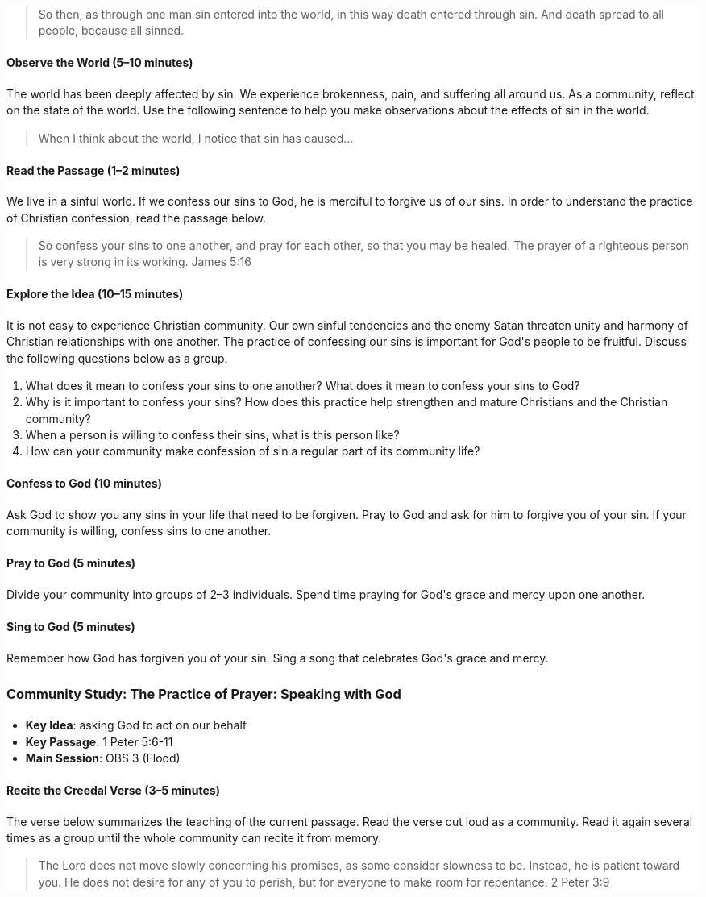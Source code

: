 > So then, as through one man sin entered into the world, in this way death entered through sin. And death spread to all people, because all sinned.

#### Observe the World (5–10 minutes)
The world has been deeply affected by sin. We experience brokenness, pain, and suffering all around us. As a community, reflect on the state of the world. Use the following sentence to help you make observations about the effects of sin in the world.

> When I think about the world, I notice that sin has caused...

#### Read the Passage (1–2 minutes)
We live in a sinful world. If we confess our sins to God, he is merciful to forgive us of our sins. In order to understand the practice of Christian confession, read the passage below.

> So confess your sins to one another, and pray for each other, so that you may be healed. The prayer of a righteous person is very strong in its working. James 5:16

#### Explore the Idea (10–15 minutes)
It is not easy to experience Christian community. Our own sinful tendencies and the enemy Satan threaten unity and harmony of Christian relationships with one another. The practice of confessing our sins is important for God's people to be fruitful. Discuss the following questions below as a group.

1. What does it mean to confess your sins to one another? What does it mean to confess your sins to God?
2. Why is it important to confess your sins? How does this practice help strengthen and mature Christians and the Christian community?
3. When a person is willing to confess their sins, what is this person like?
4. How can your community make confession of sin a regular part of its community life?

#### Confess to God (10 minutes)
Ask God to show you any sins in your life that need to be forgiven. Pray to God and ask for him to forgive you of your sin. If your community is willing, confess sins to one another.

#### Pray to God (5 minutes)
Divide your community into groups of 2–3 individuals. Spend time praying for God's grace and mercy upon one another.

#### Sing to God (5 minutes)
Remember how God has forgiven you of your sin. Sing a song that celebrates God's grace and mercy.

### Community Study: The Practice of Prayer: Speaking with God

- **Key Idea**: asking God to act on our behalf
- **Key Passage**: 1 Peter 5:6-11
- **Main Session**: OBS 3 (Flood)

#### Recite the Creedal Verse (3–5 minutes)
The verse below summarizes the teaching of the current passage. Read the verse out loud as a community. Read it again several times as a group until the whole community can recite it from memory.

> The Lord does not move slowly concerning his promises, as some consider slowness to be. Instead, he is patient toward you. He does not desire for any of you to perish, but for everyone to make room for repentance. 2 Peter 3:9
